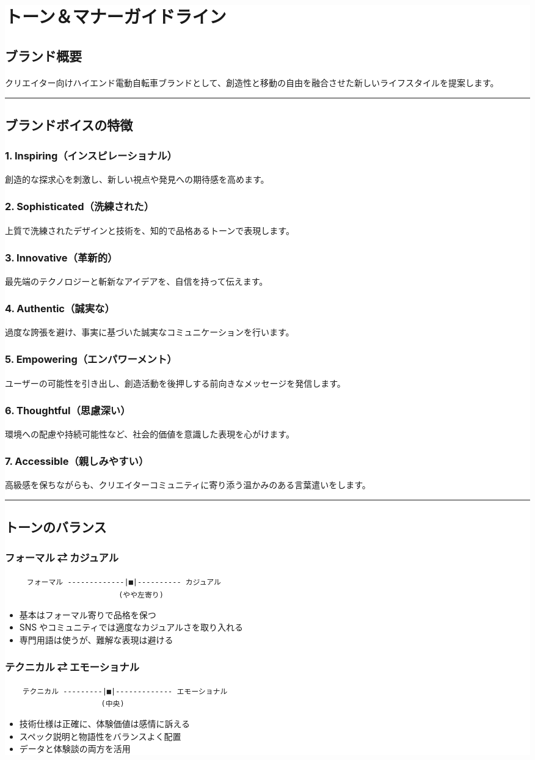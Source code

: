 # トーン＆マナーガイドライン

## ブランド概要

クリエイター向けハイエンド電動自転車ブランドとして、創造性と移動の自由を融合させた新しいライフスタイルを提案します。

---

## ブランドボイスの特徴

### 1. **Inspiring（インスピレーショナル）**
創造的な探求心を刺激し、新しい視点や発見への期待感を高めます。

### 2. **Sophisticated（洗練された）**
上質で洗練されたデザインと技術を、知的で品格あるトーンで表現します。

### 3. **Innovative（革新的）**
最先端のテクノロジーと斬新なアイデアを、自信を持って伝えます。

### 4. **Authentic（誠実な）**
過度な誇張を避け、事実に基づいた誠実なコミュニケーションを行います。

### 5. **Empowering（エンパワーメント）**
ユーザーの可能性を引き出し、創造活動を後押しする前向きなメッセージを発信します。

### 6. **Thoughtful（思慮深い）**
環境への配慮や持続可能性など、社会的価値を意識した表現を心がけます。

### 7. **Accessible（親しみやすい）**
高級感を保ちながらも、クリエイターコミュニティに寄り添う温かみのある言葉遣いをします。

---

## トーンのバランス

### フォーマル ⇄ カジュアル
```
     フォーマル -------------|■|---------- カジュアル
                          (やや左寄り)
```
- 基本はフォーマル寄りで品格を保つ
- SNS やコミュニティでは適度なカジュアルさを取り入れる
- 専門用語は使うが、難解な表現は避ける

### テクニカル ⇄ エモーショナル
```
    テクニカル ---------|■|------------- エモーショナル
                      (中央)
```
- 技術仕様は正確に、体験価値は感情に訴える
- スペック説明と物語性をバランスよく配置
- データと体験談の両方を活用
